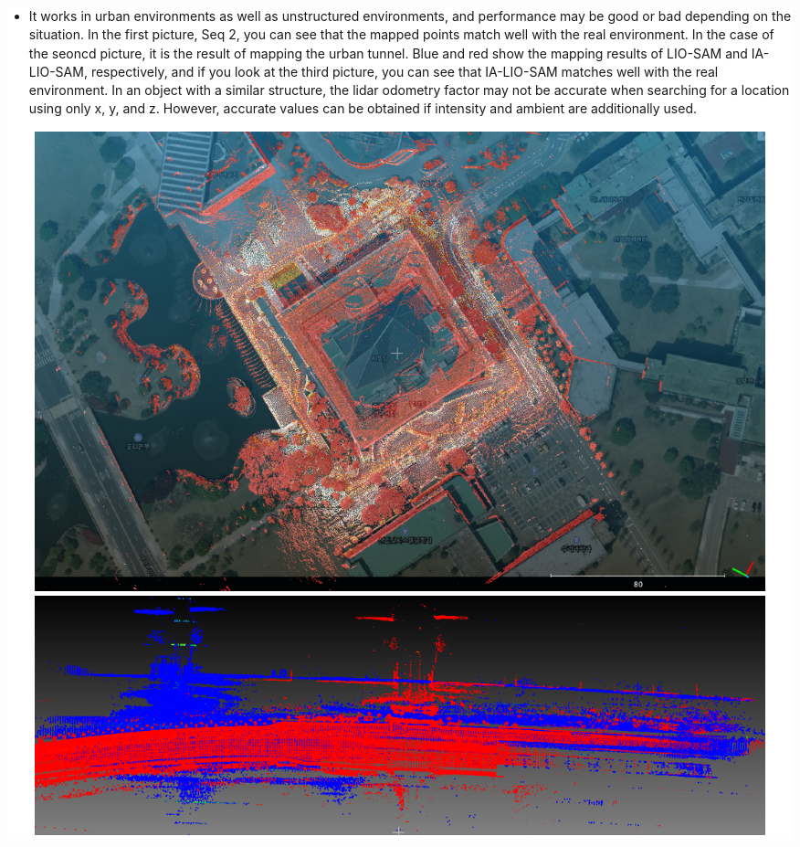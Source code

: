 * It works in urban environments as well as unstructured environments, and performance may be good or bad depending on the situation. In the first picture, Seq 2, you can see that the mapped points match well with the real environment. In the case of the seoncd picture, it is the result of mapping the urban tunnel. Blue and red show the mapping results of LIO-SAM and IA-LIO-SAM, respectively, and if you look at the third picture, you can see that IA-LIO-SAM matches well with the real environment. In an object with a similar structure, the lidar odometry factor may not be accurate when searching for a location using only x, y, and z. However, accurate values ​​can be obtained if intensity and ambient are additionally used.
<p align='center'>
    <img src="./config/doc/Seq2.png" alt="drawing" width="800"/>
    <img src="./config/doc/Sejong_tunnel_data_lio_ai_lio.png" alt="drawing" width="800"/>